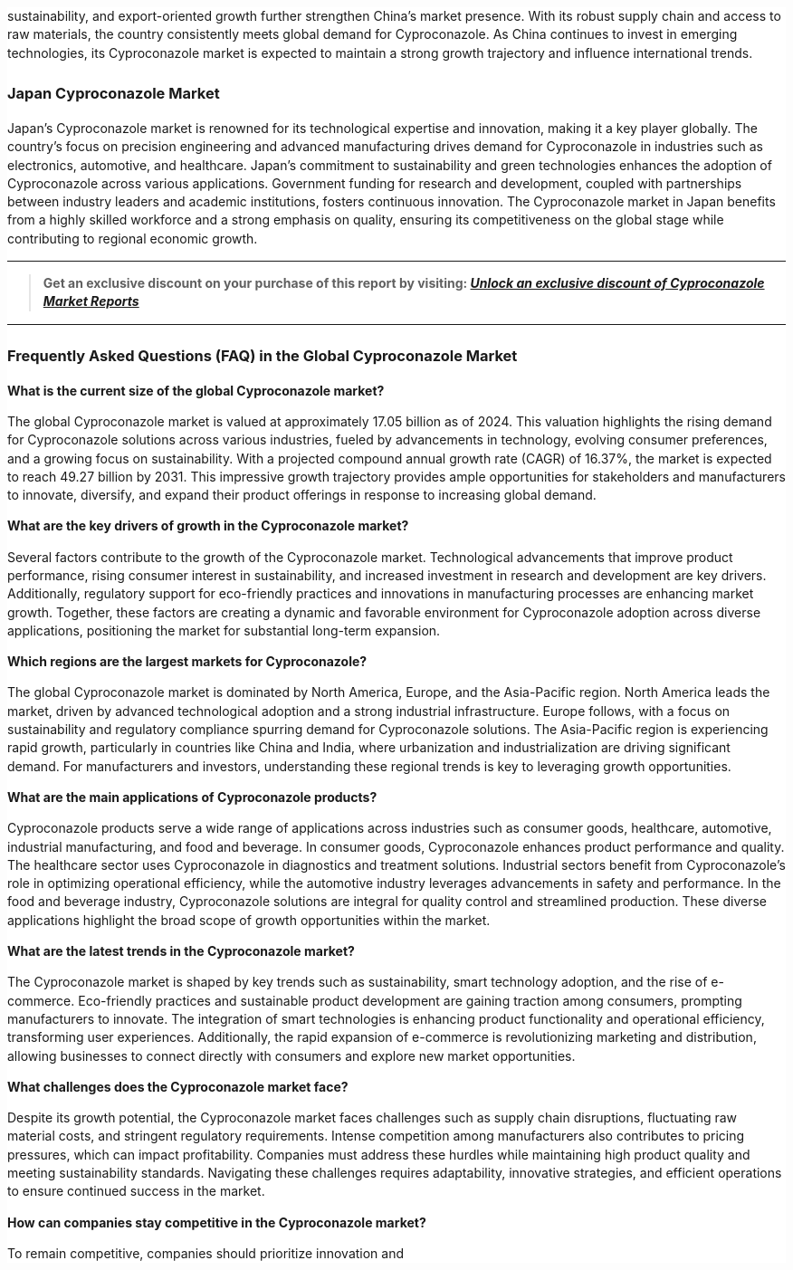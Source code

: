 sustainability, and export-oriented growth further strengthen China&rsquo;s market presence. With its robust supply chain and access to raw materials, the country consistently meets global demand for Cyproconazole. As China continues to invest in emerging technologies, its Cyproconazole market is expected to maintain a strong growth trajectory and influence international trends.</p><h3>Japan Cyproconazole Market</h3><p>Japan&rsquo;s Cyproconazole market is renowned for its technological expertise and innovation, making it a key player globally. The country&rsquo;s focus on precision engineering and advanced manufacturing drives demand for Cyproconazole in industries such as electronics, automotive, and healthcare. Japan&rsquo;s commitment to sustainability and green technologies enhances the adoption of Cyproconazole across various applications. Government funding for research and development, coupled with partnerships between industry leaders and academic institutions, fosters continuous innovation. The Cyproconazole market in Japan benefits from a highly skilled workforce and a strong emphasis on quality, ensuring its competitiveness on the global stage while contributing to regional economic growth.</p><hr /><blockquote><p><strong>Get an exclusive discount on your purchase of this report by visiting: <em><a href="://marketresearchpulse.com/ask-for-discount/51665?utm_source=Github&amp;utm_medium=0112">Unlock an exclusive discount of Cyproconazole Market Reports</a></em>&nbsp;</strong></p></blockquote><hr /><h3>Frequently Asked Questions (FAQ) in the Global Cyproconazole Market</h3><p><strong>What is the current size of the global Cyproconazole market?</strong></p><p>The global Cyproconazole market is valued at approximately 17.05 billion as of 2024. This valuation highlights the rising demand for Cyproconazole solutions across various industries, fueled by advancements in technology, evolving consumer preferences, and a growing focus on sustainability. With a projected compound annual growth rate (CAGR) of 16.37%, the market is expected to reach 49.27 billion by 2031. This impressive growth trajectory provides ample opportunities for stakeholders and manufacturers to innovate, diversify, and expand their product offerings in response to increasing global demand.</p><p><strong>What are the key drivers of growth in the Cyproconazole market?</strong></p><p>Several factors contribute to the growth of the Cyproconazole market. Technological advancements that improve product performance, rising consumer interest in sustainability, and increased investment in research and development are key drivers. Additionally, regulatory support for eco-friendly practices and innovations in manufacturing processes are enhancing market growth. Together, these factors are creating a dynamic and favorable environment for Cyproconazole adoption across diverse applications, positioning the market for substantial long-term expansion.</p><p><strong>Which regions are the largest markets for Cyproconazole?</strong></p><p>The global Cyproconazole market is dominated by North America, Europe, and the Asia-Pacific region. North America leads the market, driven by advanced technological adoption and a strong industrial infrastructure. Europe follows, with a focus on sustainability and regulatory compliance spurring demand for Cyproconazole solutions. The Asia-Pacific region is experiencing rapid growth, particularly in countries like China and India, where urbanization and industrialization are driving significant demand. For manufacturers and investors, understanding these regional trends is key to leveraging growth opportunities.</p><p><strong>What are the main applications of Cyproconazole products?</strong></p><p>Cyproconazole products serve a wide range of applications across industries such as consumer goods, healthcare, automotive, industrial manufacturing, and food and beverage. In consumer goods, Cyproconazole enhances product performance and quality. The healthcare sector uses Cyproconazole in diagnostics and treatment solutions. Industrial sectors benefit from Cyproconazole&rsquo;s role in optimizing operational efficiency, while the automotive industry leverages advancements in safety and performance. In the food and beverage industry, Cyproconazole solutions are integral for quality control and streamlined production. These diverse applications highlight the broad scope of growth opportunities within the market.</p><p><strong>What are the latest trends in the Cyproconazole market?</strong></p><p>The Cyproconazole market is shaped by key trends such as sustainability, smart technology adoption, and the rise of e-commerce. Eco-friendly practices and sustainable product development are gaining traction among consumers, prompting manufacturers to innovate. The integration of smart technologies is enhancing product functionality and operational efficiency, transforming user experiences. Additionally, the rapid expansion of e-commerce is revolutionizing marketing and distribution, allowing businesses to connect directly with consumers and explore new market opportunities.</p><p><strong>What challenges does the Cyproconazole market face?</strong></p><p>Despite its growth potential, the Cyproconazole market faces challenges such as supply chain disruptions, fluctuating raw material costs, and stringent regulatory requirements. Intense competition among manufacturers also contributes to pricing pressures, which can impact profitability. Companies must address these hurdles while maintaining high product quality and meeting sustainability standards. Navigating these challenges requires adaptability, innovative strategies, and efficient operations to ensure continued success in the market.</p><p><strong>How can companies stay competitive in the Cyproconazole market?</strong></p><p>To remain competitive, companies should prioritize innovation and